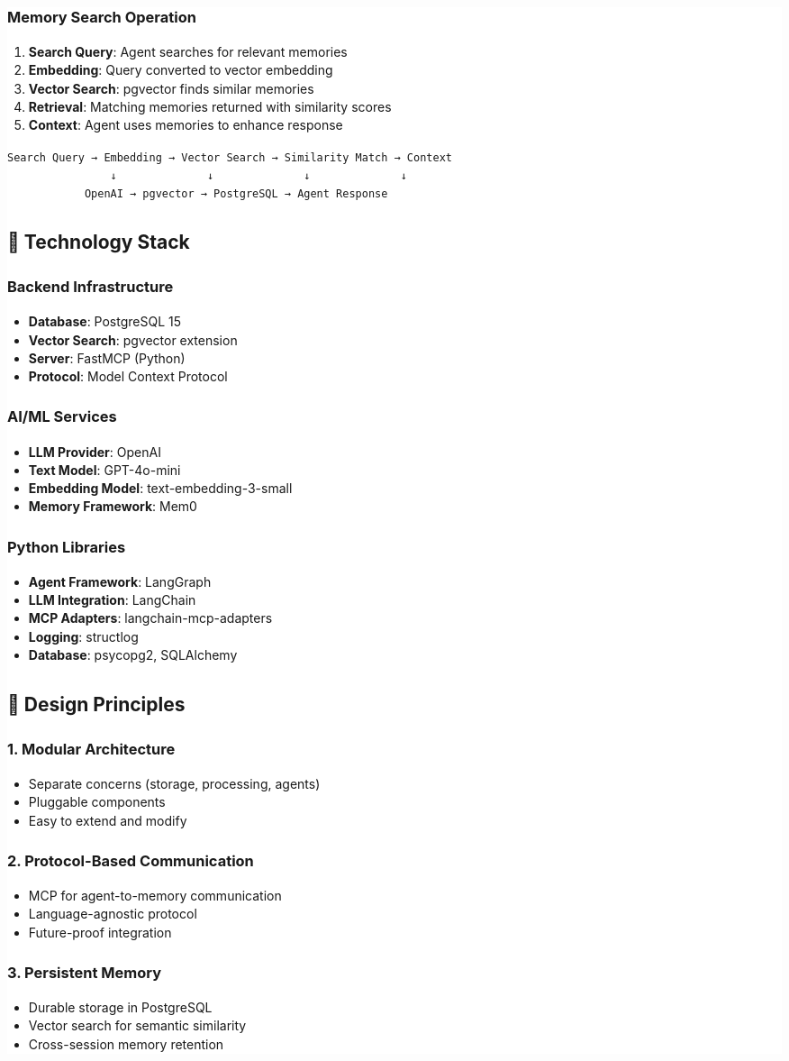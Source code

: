 ### Memory Search Operation

1. **Search Query**: Agent searches for relevant memories
2. **Embedding**: Query converted to vector embedding
3. **Vector Search**: pgvector finds similar memories
4. **Retrieval**: Matching memories returned with similarity scores
5. **Context**: Agent uses memories to enhance response

```
Search Query → Embedding → Vector Search → Similarity Match → Context
                ↓              ↓              ↓              ↓
            OpenAI → pgvector → PostgreSQL → Agent Response
```

## 🔧 Technology Stack

### Backend Infrastructure
- **Database**: PostgreSQL 15
- **Vector Search**: pgvector extension
- **Server**: FastMCP (Python)
- **Protocol**: Model Context Protocol

### AI/ML Services
- **LLM Provider**: OpenAI
- **Text Model**: GPT-4o-mini
- **Embedding Model**: text-embedding-3-small
- **Memory Framework**: Mem0

### Python Libraries
- **Agent Framework**: LangGraph
- **LLM Integration**: LangChain
- **MCP Adapters**: langchain-mcp-adapters
- **Logging**: structlog
- **Database**: psycopg2, SQLAlchemy

## 🎯 Design Principles

### 1. Modular Architecture
- Separate concerns (storage, processing, agents)
- Pluggable components
- Easy to extend and modify

### 2. Protocol-Based Communication
- MCP for agent-to-memory communication
- Language-agnostic protocol
- Future-proof integration

### 3. Persistent Memory
- Durable storage in PostgreSQL
- Vector search for semantic similarity
- Cross-session memory retention
